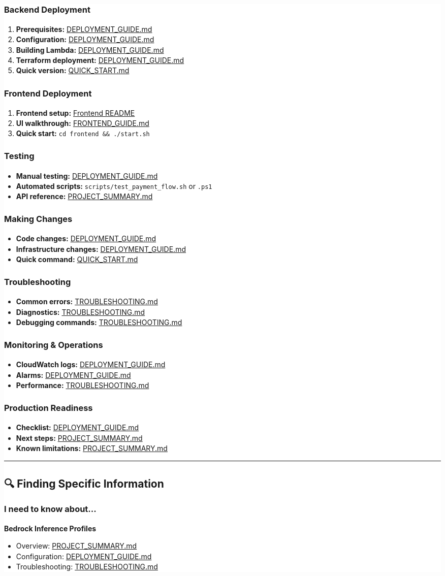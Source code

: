 ### Backend Deployment
1. **Prerequisites:** [DEPLOYMENT_GUIDE.md](./DEPLOYMENT_GUIDE.md#prerequisites)
2. **Configuration:** [DEPLOYMENT_GUIDE.md](./DEPLOYMENT_GUIDE.md#configuration)
3. **Building Lambda:** [DEPLOYMENT_GUIDE.md](./DEPLOYMENT_GUIDE.md#building-the-lambda-package)
4. **Terraform deployment:** [DEPLOYMENT_GUIDE.md](./DEPLOYMENT_GUIDE.md#infrastructure-deployment)
5. **Quick version:** [QUICK_START.md](./QUICK_START.md)

### Frontend Deployment
1. **Frontend setup:** [Frontend README](../frontend/README.md)
2. **UI walkthrough:** [FRONTEND_GUIDE.md](./FRONTEND_GUIDE.md)
3. **Quick start:** `cd frontend && ./start.sh`

### Testing
- **Manual testing:** [DEPLOYMENT_GUIDE.md](./DEPLOYMENT_GUIDE.md#testing-the-api)
- **Automated scripts:** `scripts/test_payment_flow.sh` or `.ps1`
- **API reference:** [PROJECT_SUMMARY.md](./PROJECT_SUMMARY.md#api-reference)

### Making Changes
- **Code changes:** [DEPLOYMENT_GUIDE.md](./DEPLOYMENT_GUIDE.md#making-changes-and-redeployment)
- **Infrastructure changes:** [DEPLOYMENT_GUIDE.md](./DEPLOYMENT_GUIDE.md#scenario-2-infrastructure-changes)
- **Quick command:** [QUICK_START.md](./QUICK_START.md#redeployment-after-code-changes)

### Troubleshooting
- **Common errors:** [TROUBLESHOOTING.md](./TROUBLESHOOTING.md)
- **Diagnostics:** [TROUBLESHOOTING.md](./TROUBLESHOOTING.md#quick-diagnostics)
- **Debugging commands:** [TROUBLESHOOTING.md](./TROUBLESHOOTING.md#debugging-commands)

### Monitoring & Operations
- **CloudWatch logs:** [DEPLOYMENT_GUIDE.md](./DEPLOYMENT_GUIDE.md#monitoring-and-logs)
- **Alarms:** [DEPLOYMENT_GUIDE.md](./DEPLOYMENT_GUIDE.md#cloudwatch-alarms)
- **Performance:** [TROUBLESHOOTING.md](./TROUBLESHOOTING.md#performance-monitoring)

### Production Readiness
- **Checklist:** [DEPLOYMENT_GUIDE.md](./DEPLOYMENT_GUIDE.md#production-deployment-checklist)
- **Next steps:** [PROJECT_SUMMARY.md](./PROJECT_SUMMARY.md#next-steps--production-recommendations)
- **Known limitations:** [PROJECT_SUMMARY.md](./PROJECT_SUMMARY.md#known-issues--limitations)

---

## 🔍 Finding Specific Information

### I need to know about...

**Bedrock Inference Profiles**
- Overview: [PROJECT_SUMMARY.md](./PROJECT_SUMMARY.md#issue-2-bedrock-inference-profiles--solved)
- Configuration: [DEPLOYMENT_GUIDE.md](./DEPLOYMENT_GUIDE.md#step-2-create-terraformtfvars)
- Troubleshooting: [TROUBLESHOOTING.md](./TROUBLESHOOTING.md#error-validationexception-invocation-of-model-not-supported)
